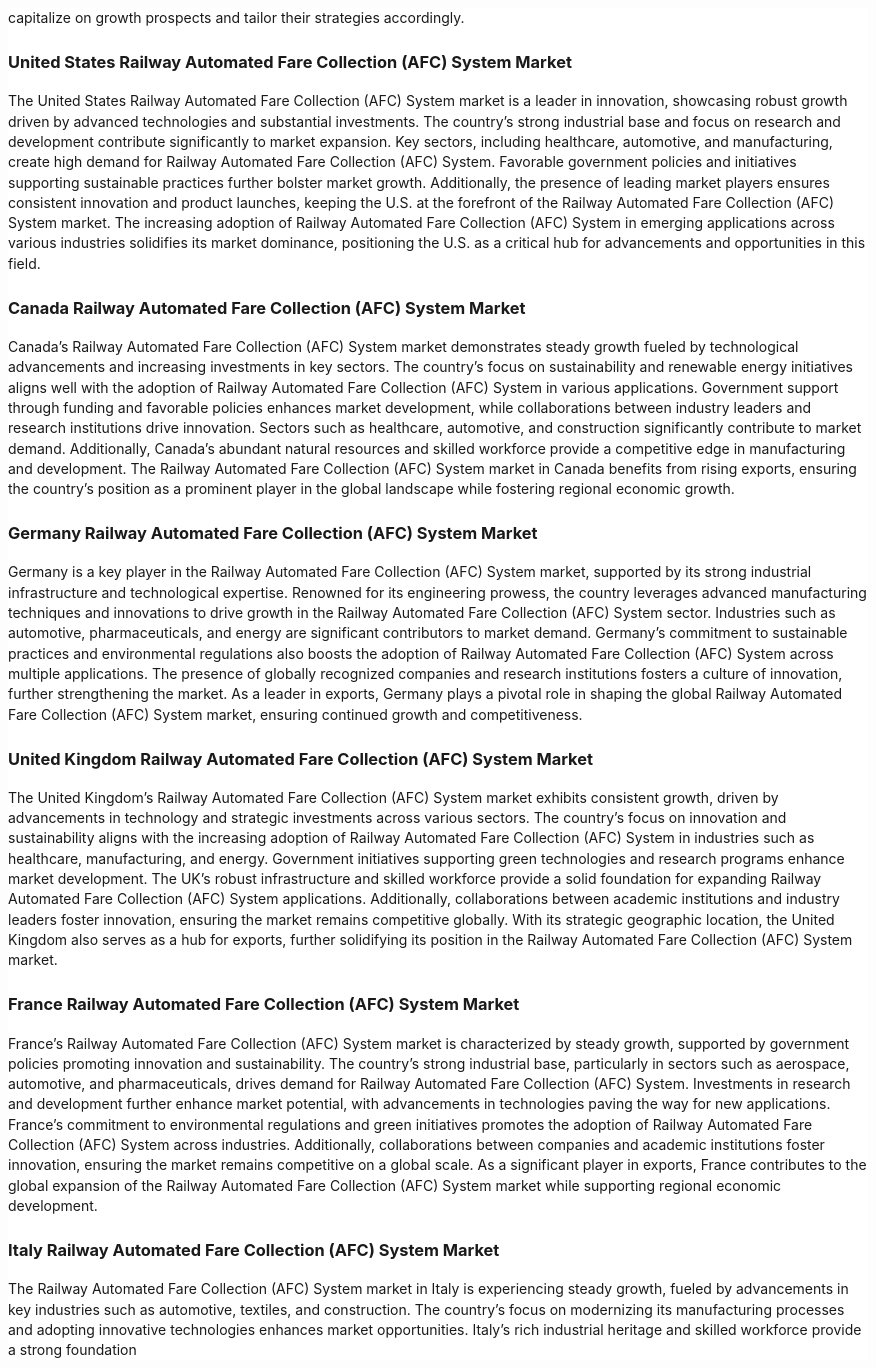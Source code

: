 capitalize on growth prospects and tailor their strategies accordingly.</p><h3>United States Railway Automated Fare Collection (AFC) System Market</h3><p>The United States Railway Automated Fare Collection (AFC) System market is a leader in innovation, showcasing robust growth driven by advanced technologies and substantial investments. The country&rsquo;s strong industrial base and focus on research and development contribute significantly to market expansion. Key sectors, including healthcare, automotive, and manufacturing, create high demand for Railway Automated Fare Collection (AFC) System. Favorable government policies and initiatives supporting sustainable practices further bolster market growth. Additionally, the presence of leading market players ensures consistent innovation and product launches, keeping the U.S. at the forefront of the Railway Automated Fare Collection (AFC) System market. The increasing adoption of Railway Automated Fare Collection (AFC) System in emerging applications across various industries solidifies its market dominance, positioning the U.S. as a critical hub for advancements and opportunities in this field.</p><h3>Canada Railway Automated Fare Collection (AFC) System Market</h3><p>Canada&rsquo;s Railway Automated Fare Collection (AFC) System market demonstrates steady growth fueled by technological advancements and increasing investments in key sectors. The country&rsquo;s focus on sustainability and renewable energy initiatives aligns well with the adoption of Railway Automated Fare Collection (AFC) System in various applications. Government support through funding and favorable policies enhances market development, while collaborations between industry leaders and research institutions drive innovation. Sectors such as healthcare, automotive, and construction significantly contribute to market demand. Additionally, Canada&rsquo;s abundant natural resources and skilled workforce provide a competitive edge in manufacturing and development. The Railway Automated Fare Collection (AFC) System market in Canada benefits from rising exports, ensuring the country&rsquo;s position as a prominent player in the global landscape while fostering regional economic growth.</p><h3>Germany Railway Automated Fare Collection (AFC) System Market</h3><p>Germany is a key player in the Railway Automated Fare Collection (AFC) System market, supported by its strong industrial infrastructure and technological expertise. Renowned for its engineering prowess, the country leverages advanced manufacturing techniques and innovations to drive growth in the Railway Automated Fare Collection (AFC) System sector. Industries such as automotive, pharmaceuticals, and energy are significant contributors to market demand. Germany&rsquo;s commitment to sustainable practices and environmental regulations also boosts the adoption of Railway Automated Fare Collection (AFC) System across multiple applications. The presence of globally recognized companies and research institutions fosters a culture of innovation, further strengthening the market. As a leader in exports, Germany plays a pivotal role in shaping the global Railway Automated Fare Collection (AFC) System market, ensuring continued growth and competitiveness.</p><h3>United Kingdom Railway Automated Fare Collection (AFC) System Market</h3><p>The United Kingdom&rsquo;s Railway Automated Fare Collection (AFC) System market exhibits consistent growth, driven by advancements in technology and strategic investments across various sectors. The country&rsquo;s focus on innovation and sustainability aligns with the increasing adoption of Railway Automated Fare Collection (AFC) System in industries such as healthcare, manufacturing, and energy. Government initiatives supporting green technologies and research programs enhance market development. The UK&rsquo;s robust infrastructure and skilled workforce provide a solid foundation for expanding Railway Automated Fare Collection (AFC) System applications. Additionally, collaborations between academic institutions and industry leaders foster innovation, ensuring the market remains competitive globally. With its strategic geographic location, the United Kingdom also serves as a hub for exports, further solidifying its position in the Railway Automated Fare Collection (AFC) System market.</p><h3>France Railway Automated Fare Collection (AFC) System Market</h3><p>France&rsquo;s Railway Automated Fare Collection (AFC) System market is characterized by steady growth, supported by government policies promoting innovation and sustainability. The country&rsquo;s strong industrial base, particularly in sectors such as aerospace, automotive, and pharmaceuticals, drives demand for Railway Automated Fare Collection (AFC) System. Investments in research and development further enhance market potential, with advancements in technologies paving the way for new applications. France&rsquo;s commitment to environmental regulations and green initiatives promotes the adoption of Railway Automated Fare Collection (AFC) System across industries. Additionally, collaborations between companies and academic institutions foster innovation, ensuring the market remains competitive on a global scale. As a significant player in exports, France contributes to the global expansion of the Railway Automated Fare Collection (AFC) System market while supporting regional economic development.</p><h3>Italy Railway Automated Fare Collection (AFC) System Market</h3><p>The Railway Automated Fare Collection (AFC) System market in Italy is experiencing steady growth, fueled by advancements in key industries such as automotive, textiles, and construction. The country&rsquo;s focus on modernizing its manufacturing processes and adopting innovative technologies enhances market opportunities. Italy&rsquo;s rich industrial heritage and skilled workforce provide a strong foundation